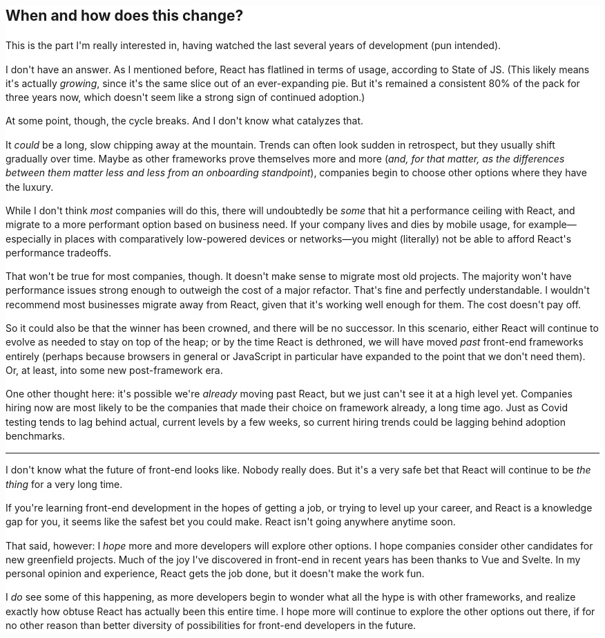 
## When and how does this change?

This is the part I'm really interested in, having watched the last several years of development (pun intended).

I don't have an answer. As I mentioned before, React has flatlined in terms of usage, according to State of JS. (This likely means it's actually _growing_, since it's the same slice out of an ever-expanding pie. But it's remained a consistent 80% of the pack for three years now, which doesn't seem like a strong sign of continued adoption.)

At some point, though, the cycle breaks. And I don't know what catalyzes that.

It _could_ be a long, slow chipping away at the mountain. Trends can often look sudden in retrospect, but they usually shift gradually over time. Maybe as other frameworks prove themselves more and more (_and, for that matter, as the differences between them matter less and less from an onboarding standpoint_), companies begin to choose other options where they have the luxury.

While I don't think _most_ companies will do this, there will undoubtedly be _some_ that hit a performance ceiling with React, and migrate to a more performant option based on business need. If your company lives and dies by mobile usage, for example—especially in places with comparatively low-powered devices or networks—you might (literally) not be able to afford React's performance tradeoffs.

That won't be true for most companies, though. It doesn't make sense to migrate most old projects. The majority won't have performance issues strong enough to outweigh the cost of a major refactor. That's fine and perfectly understandable. I wouldn't recommend most businesses migrate away from React, given that it's working well enough for them. The cost doesn't pay off.

So it could also be that the winner has been crowned, and there will be no successor. In this scenario, either React will continue to evolve as needed to stay on top of the heap; or by the time React is dethroned, we will have moved _past_ front-end frameworks entirely (perhaps because browsers in general or JavaScript in particular have expanded to the point that we don't need them). Or, at least, into some new post-framework era.

One other thought here: it's possible we're _already_ moving past React, but we just can't see it at a high level yet. Companies hiring now are most likely to be the companies that made their choice on framework already, a long time ago. Just as Covid testing tends to lag behind actual, current levels by a few weeks, so current hiring trends could be lagging behind adoption benchmarks.

---

I don't know what the future of front-end looks like. Nobody really does. But it's a very safe bet that React will continue to be _the thing_ for a very long time.

If you're learning front-end development in the hopes of getting a job, or trying to level up your career, and React is a knowledge gap for you, it seems like the safest bet you could make. React isn't going anywhere anytime soon.

That said, however: I _hope_ more and more developers will explore other options. I hope companies consider other candidates for new greenfield projects. Much of the joy I've discovered in front-end in recent years has been thanks to Vue and Svelte. In my personal opinion and experience, React gets the job done, but it doesn't make the work fun.

I _do_ see some of this happening, as more developers begin to wonder what all the hype is with other frameworks, and realize exactly how obtuse React has actually been this entire time. I hope more will continue to explore the other options out there, if for no other reason than better diversity of possibilities for front-end developers in the future.